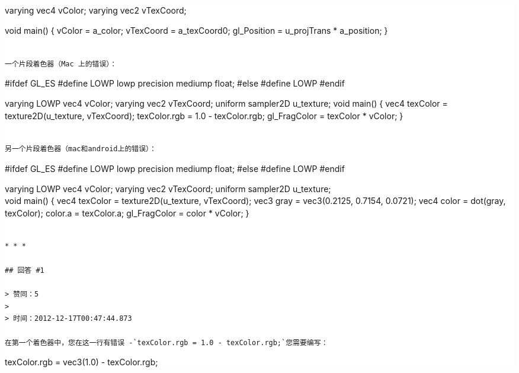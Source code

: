 varying vec4 vColor;
varying vec2 vTexCoord;

void main() {
    vColor = a_color;
    vTexCoord = a_texCoord0;
    gl_Position =  u_projTrans * a_position;
} 
```

一个片段着色器（Mac 上的错误）：

```
#ifdef GL_ES
#define LOWP lowp
precision mediump float;
#else
#define LOWP
#endif

varying LOWP vec4 vColor;
varying vec2 vTexCoord; 
uniform sampler2D u_texture;
void main() {
    vec4 texColor = texture2D(u_texture, vTexCoord); 
    texColor.rgb = 1.0 - texColor.rgb;
    gl_FragColor = texColor * vColor;
} 
```

另一个片段着色器（mac和android上的错误）：

```
#ifdef GL_ES
#define LOWP lowp
precision mediump float;
#else
#define LOWP
#endif

varying LOWP vec4 vColor;
varying vec2 vTexCoord; 
uniform sampler2D u_texture;            
void main() {
    vec4 texColor = texture2D(u_texture, vTexCoord); 
    vec3 gray = vec3(0.2125, 0.7154, 0.0721);
    vec4 color = dot(gray, texColor);
    color.a = texColor.a;
    gl_FragColor = color * vColor;
} 
```

* * *

## 回答 #1

> 赞同：5
> 
> 时间：2012-12-17T00:47:44.873

在第一个着色器中，您在这一行有错误 -`texColor.rgb = 1.0 - texColor.rgb;`您需要编写：

```
texColor.rgb = vec3(1.0) - texColor.rgb; 
```

```